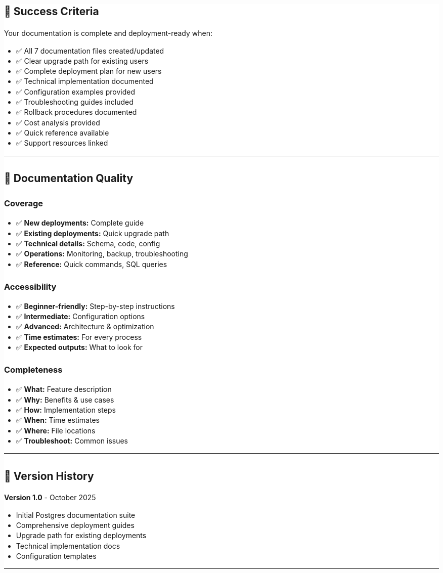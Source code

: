 
## 🎉 Success Criteria

Your documentation is complete and deployment-ready when:

- ✅ All 7 documentation files created/updated
- ✅ Clear upgrade path for existing users
- ✅ Complete deployment plan for new users
- ✅ Technical implementation documented
- ✅ Configuration examples provided
- ✅ Troubleshooting guides included
- ✅ Rollback procedures documented
- ✅ Cost analysis provided
- ✅ Quick reference available
- ✅ Support resources linked

---

## 📝 Documentation Quality

### Coverage
- ✅ **New deployments:** Complete guide
- ✅ **Existing deployments:** Quick upgrade path
- ✅ **Technical details:** Schema, code, config
- ✅ **Operations:** Monitoring, backup, troubleshooting
- ✅ **Reference:** Quick commands, SQL queries

### Accessibility
- ✅ **Beginner-friendly:** Step-by-step instructions
- ✅ **Intermediate:** Configuration options
- ✅ **Advanced:** Architecture & optimization
- ✅ **Time estimates:** For every process
- ✅ **Expected outputs:** What to look for

### Completeness
- ✅ **What:** Feature description
- ✅ **Why:** Benefits & use cases
- ✅ **How:** Implementation steps
- ✅ **When:** Time estimates
- ✅ **Where:** File locations
- ✅ **Troubleshoot:** Common issues

---

## 🔄 Version History

**Version 1.0** - October 2025
- Initial Postgres documentation suite
- Comprehensive deployment guides
- Upgrade path for existing deployments
- Technical implementation docs
- Configuration templates

---